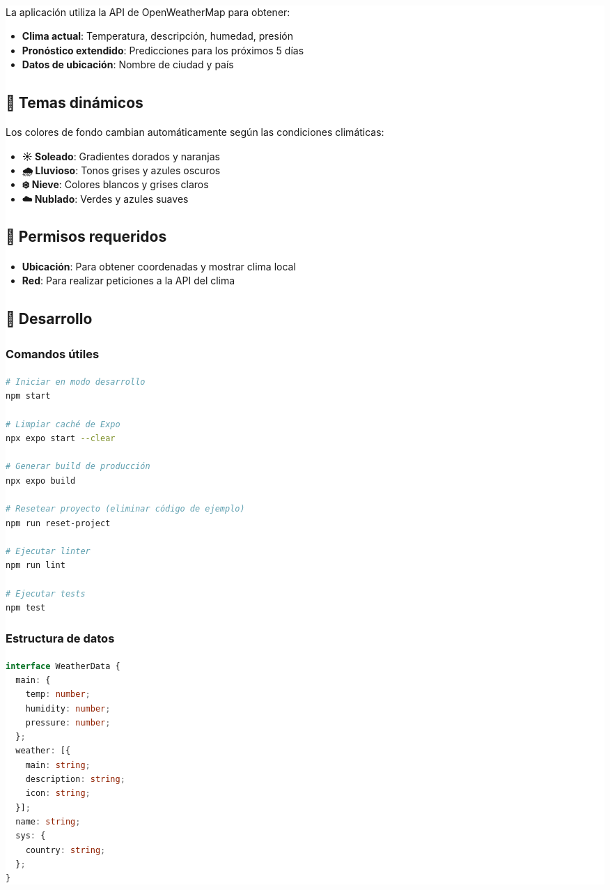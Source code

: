 La aplicación utiliza la API de OpenWeatherMap para obtener:

- **Clima actual**: Temperatura, descripción, humedad, presión
- **Pronóstico extendido**: Predicciones para los próximos 5 días
- **Datos de ubicación**: Nombre de ciudad y país

## 🎨 Temas dinámicos

Los colores de fondo cambian automáticamente según las condiciones climáticas:

- **☀️ Soleado**: Gradientes dorados y naranjas
- **🌧️ Lluvioso**: Tonos grises y azules oscuros
- **❄️ Nieve**: Colores blancos y grises claros
- **☁️ Nublado**: Verdes y azules suaves

## 🔐 Permisos requeridos

- **Ubicación**: Para obtener coordenadas y mostrar clima local
- **Red**: Para realizar peticiones a la API del clima

## 🚧 Desarrollo

### Comandos útiles

```bash
# Iniciar en modo desarrollo
npm start

# Limpiar caché de Expo
npx expo start --clear

# Generar build de producción
npx expo build

# Resetear proyecto (eliminar código de ejemplo)
npm run reset-project

# Ejecutar linter
npm run lint

# Ejecutar tests
npm test
```

### Estructura de datos

```typescript
interface WeatherData {
  main: {
    temp: number;
    humidity: number;
    pressure: number;
  };
  weather: [{
    main: string;
    description: string;
    icon: string;
  }];
  name: string;
  sys: {
    country: string;
  };
}
```
